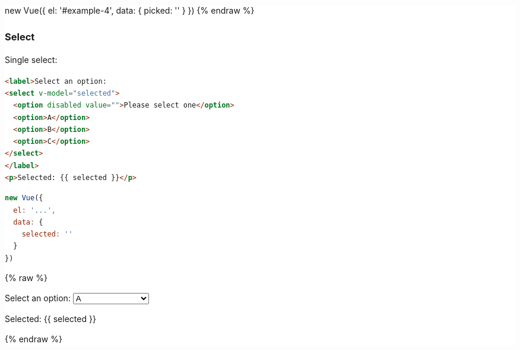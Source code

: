 new Vue({
  el: '#example-4',
  data: {
    picked: ''
  }
})
</script>
{% endraw %}

### Select

Single select:

``` html
<label>Select an option:
<select v-model="selected">
  <option disabled value="">Please select one</option>
  <option>A</option>
  <option>B</option>
  <option>C</option>
</select>
</label>
<p>Selected: {{ selected }}</p>
```
``` js
new Vue({
  el: '...',
  data: {
    selected: ''
  }
})
```
{% raw %}
<div id="example-5" class="demo">
  <label>Select an option:
  <select v-model="selected">
    <option disabled value="">Please select one</option>
    <option>A</option>
    <option>B</option>
    <option>C</option>
  </select>
  </label>
  <p>Selected: {{ selected }}</p>
</div>
<script>
new Vue({
  el: '#example-5',
  data: {
    selected: ''
  }
})
</script>
{% endraw %}
